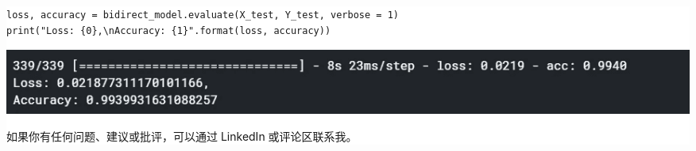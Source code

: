 ```
loss, accuracy = bidirect_model.evaluate(X_test, Y_test, verbose = 1)
print("Loss: {0},\nAccuracy: {1}".format(loss, accuracy))
```

![](img/912c4af9e87604667b3090f6d7f4ac64.png)

如果你有任何问题、建议或批评，可以通过 LinkedIn 或评论区联系我。